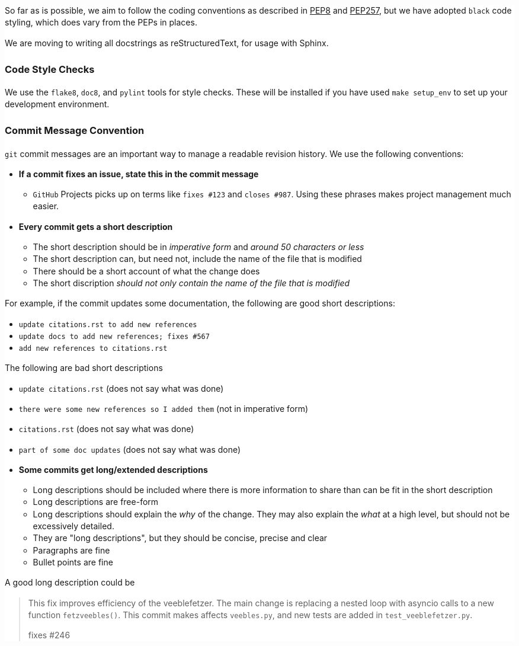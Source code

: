 So far as is possible, we aim to follow the coding conventions as described in [PEP8](http://www.python.org/dev/peps/pep-0008/) and [PEP257](http://www.python.org/dev/peps/pep-0257/), but we have adopted `black` code styling, which does vary from the PEPs in places.

We are moving to writing all docstrings as reStructuredText, for usage with Sphinx.

### Code Style Checks

We use the `flake8`, `doc8`, and `pylint` tools for style checks. These will be installed if you have used `make setup_env` to set up your development environment.

### Commit Message Convention

`git` commit messages are an important way to manage a readable revision history. We use the following conventions:

- **If a commit fixes an issue, state this in the commit message**
  - `GitHub` Projects picks up on terms like `fixes #123` and `closes #987`. Using these phrases makes project management much easier.

- **Every commit gets a short description**
  - The short description should be in *imperative form* and *around 50 characters or less*
  - The short description can, but need not, include the name of the file that is modified
  - There should be a short account of what the change does
  - The short discription *should not only contain the name of the file that is modified*

For example, if the commit updates some documentation, the following are good short descriptions:

- `update citations.rst to add new references`
- `update docs to add new references; fixes #567`
- `add new references to citations.rst`

The following are bad short descriptions

- `update citations.rst` (does not say what was done)
- `there were some new references so I added them` (not in imperative form)
- `citations.rst` (does not say what was done)
- `part of some doc updates` (does not say what was done)

- **Some commits get long/extended descriptions**
  - Long descriptions should be included where there is more information to share than can be fit in the short description
  - Long descriptions are free-form
  - Long descriptions should explain the *why* of the change. They may also explain the *what* at a high level, but should not be excessively detailed.
  - They are "long descriptions", but they should be concise, precise and clear
  - Paragraphs are fine
  - Bullet points are fine

A good long description could be

> This fix improves efficiency of the veeblefetzer. The main change is replacing a
> nested loop with asyncio calls to a new function `fetzveebles()`. This commit
> makes affects `veebles.py`, and new tests are added in `test_veeblefetzer.py`.
>
> fixes #246
